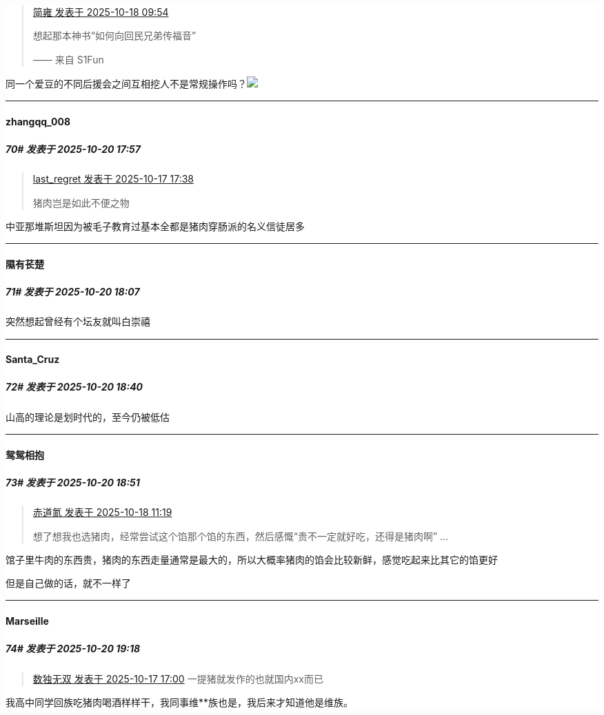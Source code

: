 <blockquote><a href="httphttps://stage1st.com/2b/forum.php?mod=redirect&amp;goto=findpost&amp;pid=68588126&amp;ptid=2264716" target="_blank">简雍 发表于 2025-10-18 09:54</a>

想起那本神书“如何向回民兄弟传福音”

—— 来自 S1Fun</blockquote>
同一个爱豆的不同后援会之间互相挖人不是常规操作吗？<img src="https://static.stage1st.com/image/smiley/face2017/067.png" referrerpolicy="no-referrer">


*****

####  zhangqq_008  
##### 70#       发表于 2025-10-20 17:57

<blockquote><a href="httphttps://stage1st.com/2b/forum.php?mod=redirect&amp;goto=findpost&amp;pid=68586072&amp;ptid=2264716" target="_blank">last_regret 发表于 2025-10-17 17:38</a>

猪肉岂是如此不便之物</blockquote>
中亚那堆斯坦因为被毛子教育过基本全都是猪肉穿肠派的名义信徒居多


*****

####  隰有苌楚  
##### 71#       发表于 2025-10-20 18:07

突然想起曾经有个坛友就叫白崇禧


*****

####  Santa_Cruz  
##### 72#       发表于 2025-10-20 18:40

山高的理论是划时代的，至今仍被低估


*****

####  鸳鸳相抱  
##### 73#       发表于 2025-10-20 18:51

<blockquote><a href="httphttps://stage1st.com/2b/forum.php?mod=redirect&amp;goto=findpost&amp;pid=68588418&amp;ptid=2264716" target="_blank">赤道氮 发表于 2025-10-18 11:19</a>

想了想我也选猪肉，经常尝试这个馅那个馅的东西，然后感慨“贵不一定就好吃，还得是猪肉啊” ...</blockquote>
馆子里牛肉的东西贵，猪肉的东西走量通常是最大的，所以大概率猪肉的馅会比较新鲜，感觉吃起来比其它的馅更好

但是自己做的话，就不一样了


*****

####  Marseille  
##### 74#       发表于 2025-10-20 19:18

<blockquote><a href="httphttps://stage1st.com/2b/forum.php?mod=redirect&amp;goto=findpost&amp;pid=68585870&amp;ptid=2264716" target="_blank">数独无双 发表于 2025-10-17 17:00</a>
一提猪就发作的也就国内xx而已</blockquote>
我高中同学回族吃猪肉喝酒样样干，我同事维**族也是，我后来才知道他是维族。
